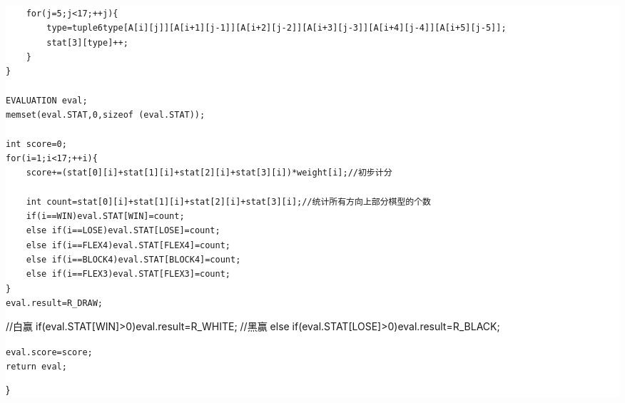         for(j=5;j<17;++j){
            type=tuple6type[A[i][j]][A[i+1][j-1]][A[i+2][j-2]][A[i+3][j-3]][A[i+4][j-4]][A[i+5][j-5]];
            stat[3][type]++;
        }
    }

    EVALUATION eval;
    memset(eval.STAT,0,sizeof (eval.STAT));

    int score=0;
    for(i=1;i<17;++i){
        score+=(stat[0][i]+stat[1][i]+stat[2][i]+stat[3][i])*weight[i];//初步计分

        int count=stat[0][i]+stat[1][i]+stat[2][i]+stat[3][i];//统计所有方向上部分棋型的个数
        if(i==WIN)eval.STAT[WIN]=count;
        else if(i==LOSE)eval.STAT[LOSE]=count;
        else if(i==FLEX4)eval.STAT[FLEX4]=count;
        else if(i==BLOCK4)eval.STAT[BLOCK4]=count;
        else if(i==FLEX3)eval.STAT[FLEX3]=count;
    }
    eval.result=R_DRAW;

   //白赢
    if(eval.STAT[WIN]>0)eval.result=R_WHITE;
    //黑赢
    else if(eval.STAT[LOSE]>0)eval.result=R_BLACK;

    eval.score=score;
    return eval;
}